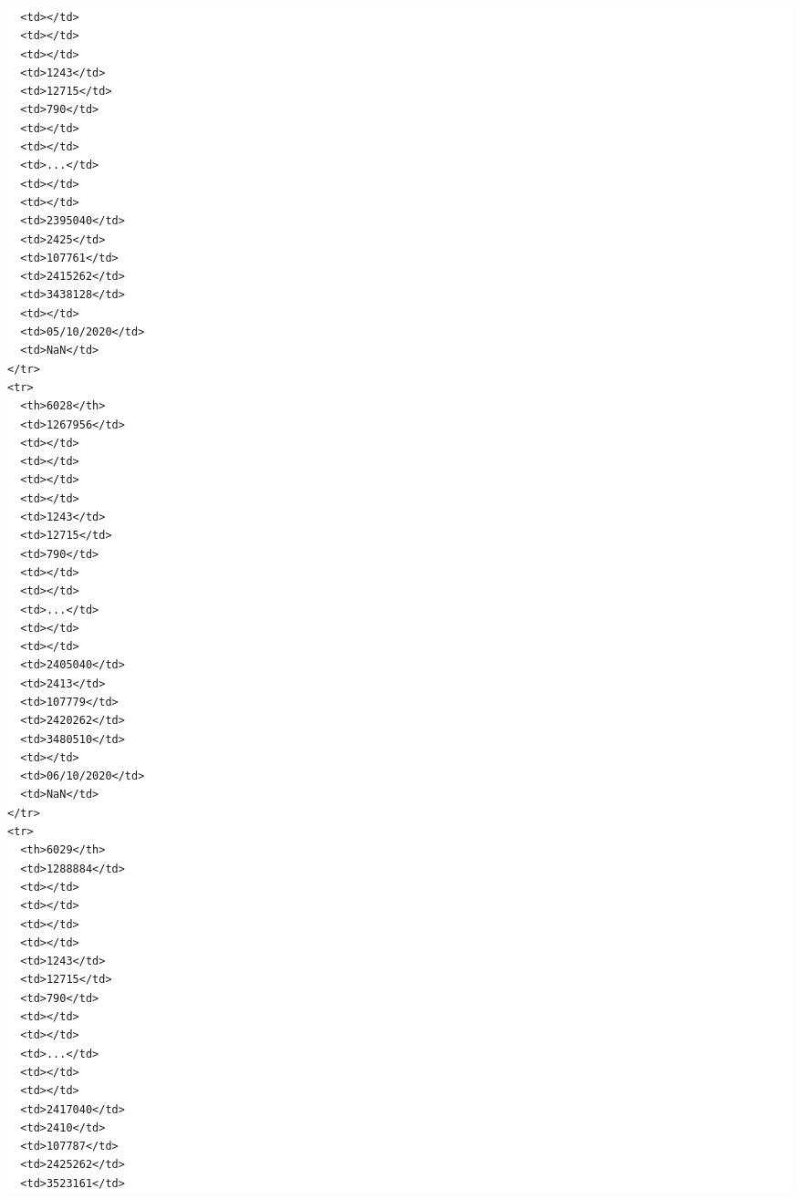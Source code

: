       <td></td>
      <td></td>
      <td></td>
      <td>1243</td>
      <td>12715</td>
      <td>790</td>
      <td></td>
      <td></td>
      <td>...</td>
      <td></td>
      <td></td>
      <td>2395040</td>
      <td>2425</td>
      <td>107761</td>
      <td>2415262</td>
      <td>3438128</td>
      <td></td>
      <td>05/10/2020</td>
      <td>NaN</td>
    </tr>
    <tr>
      <th>6028</th>
      <td>1267956</td>
      <td></td>
      <td></td>
      <td></td>
      <td></td>
      <td>1243</td>
      <td>12715</td>
      <td>790</td>
      <td></td>
      <td></td>
      <td>...</td>
      <td></td>
      <td></td>
      <td>2405040</td>
      <td>2413</td>
      <td>107779</td>
      <td>2420262</td>
      <td>3480510</td>
      <td></td>
      <td>06/10/2020</td>
      <td>NaN</td>
    </tr>
    <tr>
      <th>6029</th>
      <td>1288884</td>
      <td></td>
      <td></td>
      <td></td>
      <td></td>
      <td>1243</td>
      <td>12715</td>
      <td>790</td>
      <td></td>
      <td></td>
      <td>...</td>
      <td></td>
      <td></td>
      <td>2417040</td>
      <td>2410</td>
      <td>107787</td>
      <td>2425262</td>
      <td>3523161</td>